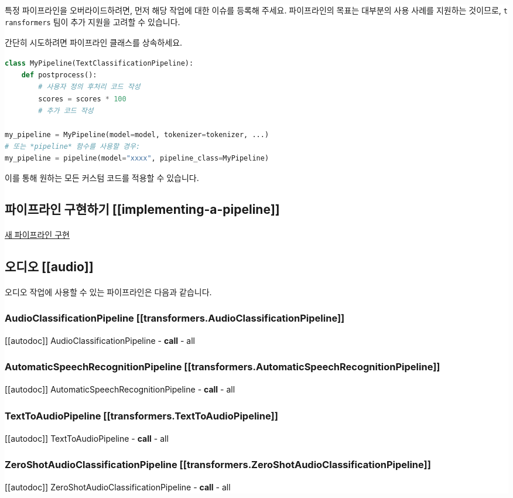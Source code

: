 특정 파이프라인을 오버라이드하려면, 먼저 해당 작업에 대한 이슈를 등록해 주세요. 파이프라인의 목표는 대부분의 사용 사례를 지원하는 것이므로, `transformers` 팀이 추가 지원을 고려할 수 있습니다.

간단히 시도하려면 파이프라인 클래스를 상속하세요.

```python
class MyPipeline(TextClassificationPipeline):
    def postprocess():
        # 사용자 정의 후처리 코드 작성
        scores = scores * 100
        # 추가 코드 작성

my_pipeline = MyPipeline(model=model, tokenizer=tokenizer, ...)
# 또는 *pipeline* 함수를 사용할 경우:
my_pipeline = pipeline(model="xxxx", pipeline_class=MyPipeline)
```

이를 통해 원하는 모든 커스텀 코드를 적용할 수 있습니다.

## 파이프라인 구현하기 [[implementing-a-pipeline]]

[새 파이프라인 구현](../add_new_pipeline)

## 오디오 [[audio]]

오디오 작업에 사용할 수 있는 파이프라인은 다음과 같습니다.

### AudioClassificationPipeline [[transformers.AudioClassificationPipeline]]

[[autodoc]] AudioClassificationPipeline
    - __call__
    - all

### AutomaticSpeechRecognitionPipeline [[transformers.AutomaticSpeechRecognitionPipeline]]

[[autodoc]] AutomaticSpeechRecognitionPipeline
    - __call__
    - all

### TextToAudioPipeline [[transformers.TextToAudioPipeline]]

[[autodoc]] TextToAudioPipeline
    - __call__
    - all


### ZeroShotAudioClassificationPipeline [[transformers.ZeroShotAudioClassificationPipeline]]

[[autodoc]] ZeroShotAudioClassificationPipeline
    - __call__
    - all

